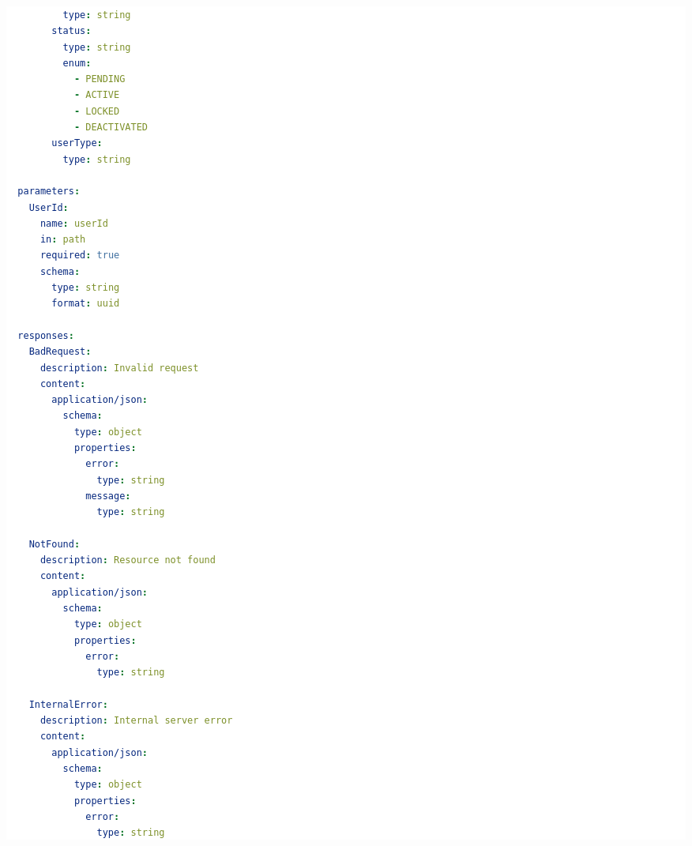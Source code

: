 ```yaml
          type: string
        status:
          type: string
          enum:
            - PENDING
            - ACTIVE
            - LOCKED
            - DEACTIVATED
        userType:
          type: string

  parameters:
    UserId:
      name: userId
      in: path
      required: true
      schema:
        type: string
        format: uuid

  responses:
    BadRequest:
      description: Invalid request
      content:
        application/json:
          schema:
            type: object
            properties:
              error:
                type: string
              message:
                type: string

    NotFound:
      description: Resource not found
      content:
        application/json:
          schema:
            type: object
            properties:
              error:
                type: string

    InternalError:
      description: Internal server error
      content:
        application/json:
          schema:
            type: object
            properties:
              error:
                type: string
```
